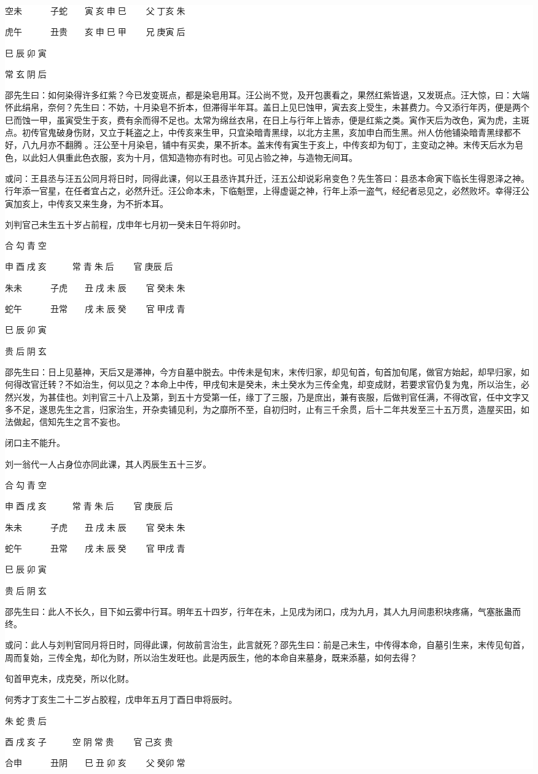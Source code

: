空未　　　 子蛇　　寅 亥 申 巳　　 父 丁亥 朱

虎午　　　 丑贵　　亥 申 巳 甲　　 兄 庚寅 后

巳 辰 卯 寅

常 玄 阴 后

邵先生曰：如何染得许多红紫？今已发变斑点，都是染皂用耳。汪公尚不觉，及开包裹看之，果然红紫皆退，又发斑点。汪大惊，曰：大端怀此绢帛，奈何？先生曰：不妨，十月染皂不折本，但滞得半年耳。盖日上见巳蚀甲，寅去亥上受生，未甚费力。今又添行年丙，便是两个巳而蚀一甲，虽寅受生于亥，费有余而得不足也。太常为绵丝衣帛，在日上与行年上皆赤，便是红紫之类。寅作天后为改色，寅为虎，主斑点。初传官鬼破身伤财，又立于耗盗之上，中传亥来生甲，只宜染暗青黑绿，以北方主黑，亥加申白而生黑。州人仿他铺染暗青黑绿都不好，八九月亦不翻腾 。汪公至十月染皂，铺中有买卖，果不折本。盖末传有寅生于亥上，中传亥却为旬丁，主变动之神。末传天后水为皂色，以此妇人俱重此色衣服，亥为十月，信知造物亦有时也。可见占验之神，与造物无间耳。

或问：王县丞与汪五公同月将日时，同得此课，何以王县丞许其升迁，汪五公却说彩帛变色？先生答曰：县丞本命寅下临长生得恩泽之神。行年添一官星，在任者宜占之，必然升迁。汪公命本未，下临魁罡，上得虚诞之神，行年上添一盗气，经纪者忌见之，必然败坏。幸得汪公寅加亥上，中传亥又来生身，为不折本耳。

刘判官己未生五十岁占前程，戊申年七月初一癸未日午将卯时。

合 勾 青 空

申 酉 戌 亥　　　常 青 朱 后　　 官 庚辰 后

朱未　　　 子虎　　丑 戌 未 辰　　 官 癸未 朱

蛇午　　　 丑常　　戌 未 辰 癸　　 官 甲戌 青

巳 辰 卯 寅

贵 后 阴 玄

邵先生曰：日上见墓神，天后又是滞神，今方自墓中脱去。中传未是旬末，末传归家，却见旬首，旬首加旬尾，做官方始起，却早归家，如何得改官迁转？不如治生，何以见之？本命上中传，甲戌旬末是癸未，未土癸水为三传全鬼，却变成财，若要求官仍复为鬼，所以治生，必然兴发，为甚佳也。刘判官三十八上及第，到五十方受第一任，缘丁了三服，乃是庶出，兼有丧服，后做判官任满，不得改官，任中文字又多不足，遂思先生之言，归家治生，开杂卖铺见利，为之靡所不至，自初归时，止有三千余贯，后十二年共发至三十五万贯，造屋买田，如法做起，信知先生之言不妄也。

闭口主不能升。

刘一翁代一人占身位亦同此课，其人丙辰生五十三岁。

合 勾 青 空

申 酉 戌 亥　　　常 青 朱 后　　 官 庚辰 后

朱未　　　 子虎　　丑 戌 未 辰　　 官 癸未 朱

蛇午　　　 丑常　　戌 未 辰 癸　　 官 甲戌 青

巳 辰 卯 寅

贵 后 阴 玄

邵先生曰：此人不长久，目下如云雾中行耳。明年五十四岁，行年在未，上见戌为闭口，戌为九月，其人九月间患积块疼痛，气塞胀蛊而终。

或问：此人与刘判官同月将日时，同得此课，何故前言治生，此言就死？邵先生曰：前是己未生，中传得本命，自墓引生来，末传见旬首，周而复始，三传全鬼，却化为财，所以治生发旺也。此是丙辰生，他的本命自来墓身，既来添墓，如何去得？

旬首甲克未，戌克癸，所以化财。

何秀才丁亥生二十二岁占胶程，戊申年五月丁酉日申将辰时。

朱 蛇 贵 后

酉 戌 亥 子　　　空 阴 常 贵　　 官 己亥 贵

合申　　　 丑阴　　巳 丑 卯 亥　　 父 癸卯 常

